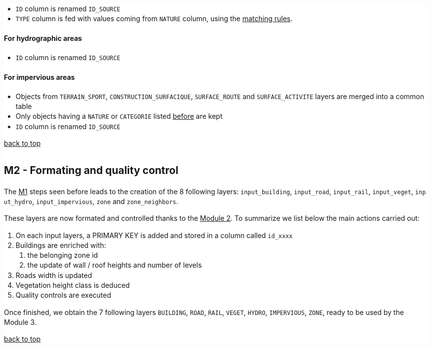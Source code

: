 
- `ID` column is renamed `ID_SOURCE`
- `TYPE` column is fed with values coming from `NATURE` column, using the [matching rules](#Matching-tables). 


#### For hydrographic areas


- `ID` column is renamed `ID_SOURCE`



#### For impervious areas


- Objects from `TERRAIN_SPORT`, `CONSTRUCTION_SURFACIQUE`, `SURFACE_ROUTE` and `SURFACE_ACTIVITE` layers are merged into a common table
- Only objects having a `NATURE` or `CATEGORIE` listed [before](#Filtering-of-objects) are kept
- `ID` column is renamed `ID_SOURCE`



[back to top](#BD-Topo-v22-use-case)

## M2 - Formating and quality control

The [M1](#m1---input-data-preparation) steps seen before leads to the creation of the 8 following layers: `input_building`, `input_road`, `input_rail`, `input_veget`, `input_hydro`, `input_impervious`, `zone` and `zone_neighbors`.

These layers are now formated and controlled thanks to the [Module 2](../data_formating/DATA_FORMATING.md). To summarize we list below the main actions carried out:

1. On each input layers, a PRIMARY KEY is added and stored in a column called `id_xxxx`
2. Buildings are enriched with:
   1. the belonging zone id
   2. the update of wall / roof heights and number of levels
3.  Roads width is updated
4. Vegetation height class is deduced
5. Quality controls are executed 



Once finished, we obtain the 7 following layers `BUILDING`, `ROAD`, `RAIL`, `VEGET`, `HYDRO`, `IMPERVIOUS`, `ZONE`, ready to be used by the Module 3.

[back to top](#BD-Topo-v22-use-case)